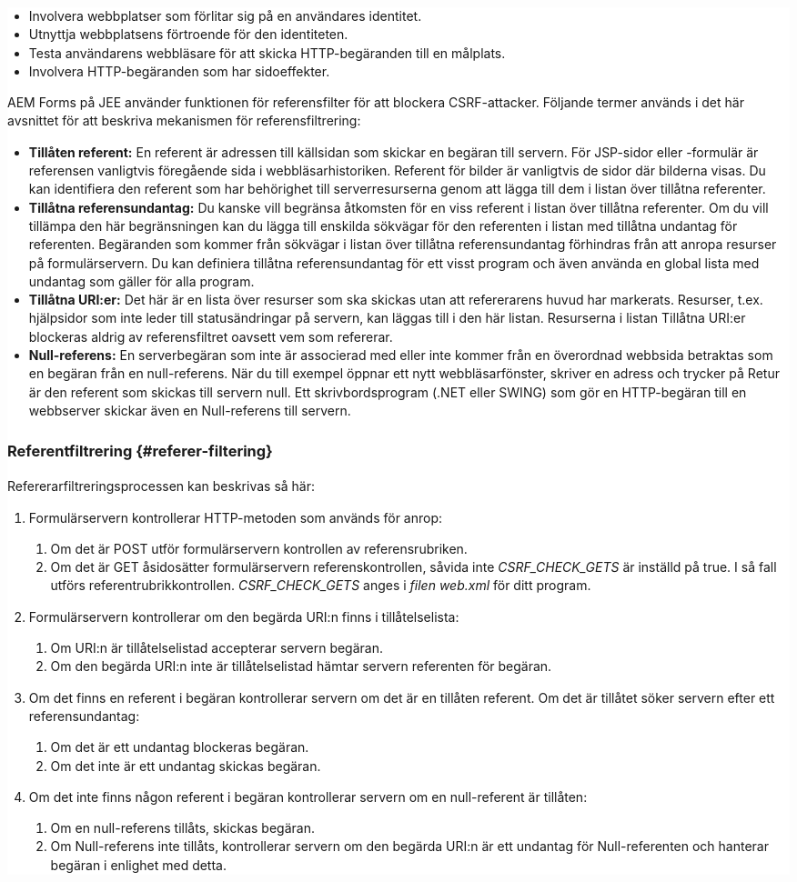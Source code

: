 * Involvera webbplatser som förlitar sig på en användares identitet.
* Utnyttja webbplatsens förtroende för den identiteten.
* Testa användarens webbläsare för att skicka HTTP-begäranden till en målplats.
* Involvera HTTP-begäranden som har sidoeffekter.

AEM Forms på JEE använder funktionen för referensfilter för att blockera CSRF-attacker. Följande termer används i det här avsnittet för att beskriva mekanismen för referensfiltrering:

* **Tillåten referent:** En referent är adressen till källsidan som skickar en begäran till servern. För JSP-sidor eller -formulär är referensen vanligtvis föregående sida i webbläsarhistoriken. Referent för bilder är vanligtvis de sidor där bilderna visas. Du kan identifiera den referent som har behörighet till serverresurserna genom att lägga till dem i listan över tillåtna referenter.
* **Tillåtna referensundantag:** Du kanske vill begränsa åtkomsten för en viss referent i listan över tillåtna referenter. Om du vill tillämpa den här begränsningen kan du lägga till enskilda sökvägar för den referenten i listan med tillåtna undantag för referenten. Begäranden som kommer från sökvägar i listan över tillåtna referensundantag förhindras från att anropa resurser på formulärservern. Du kan definiera tillåtna referensundantag för ett visst program och även använda en global lista med undantag som gäller för alla program.
* **Tillåtna URI:er:** Det här är en lista över resurser som ska skickas utan att refererarens huvud har markerats. Resurser, t.ex. hjälpsidor som inte leder till statusändringar på servern, kan läggas till i den här listan. Resurserna i listan Tillåtna URI:er blockeras aldrig av referensfiltret oavsett vem som refererar.
* **Null-referens:** En serverbegäran som inte är associerad med eller inte kommer från en överordnad webbsida betraktas som en begäran från en null-referens. När du till exempel öppnar ett nytt webbläsarfönster, skriver en adress och trycker på Retur är den referent som skickas till servern null. Ett skrivbordsprogram (.NET eller SWING) som gör en HTTP-begäran till en webbserver skickar även en Null-referens till servern.

### Referentfiltrering {#referer-filtering}

Refererarfiltreringsprocessen kan beskrivas så här:

1. Formulärservern kontrollerar HTTP-metoden som används för anrop:

   1. Om det är POST utför formulärservern kontrollen av referensrubriken.
   1. Om det är GET åsidosätter formulärservern referenskontrollen, såvida inte *CSRF_CHECK_GETS* är inställd på true. I så fall utförs referentrubrikkontrollen. *CSRF_CHECK_GETS* anges i *filen web.xml* för ditt program.

1. Formulärservern kontrollerar om den begärda URI:n finns i tillåtelselista:

   1. Om URI:n är tillåtelselistad accepterar servern begäran.
   1. Om den begärda URI:n inte är tillåtelselistad hämtar servern referenten för begäran.

1. Om det finns en referent i begäran kontrollerar servern om det är en tillåten referent. Om det är tillåtet söker servern efter ett referensundantag:

   1. Om det är ett undantag blockeras begäran.
   1. Om det inte är ett undantag skickas begäran.

1. Om det inte finns någon referent i begäran kontrollerar servern om en null-referent är tillåten:

   1. Om en null-referens tillåts, skickas begäran.
   1. Om Null-referens inte tillåts, kontrollerar servern om den begärda URI:n är ett undantag för Null-referenten och hanterar begäran i enlighet med detta.
